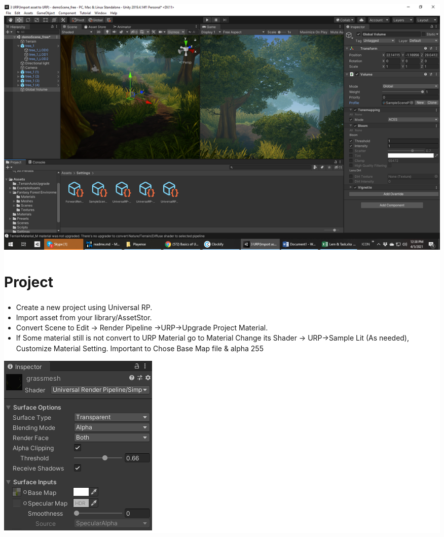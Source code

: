 ![](pic/urp.PNG)

# Project

* Create a new project using Universal RP.
* Import asset from your library/AssetStor.
* Convert Scene to Edit ->  Render Pipeline ->URP->Upgrade Project Material.
* If Some material still is not convert to URP Material go to Material Change its Shader -> URP->Sample Lit (As needed), Customize Material Setting. Important to Chose Base Map file & alpha 255

![urp material default settings](pic/urpmaterialdefaultSettings.png)
